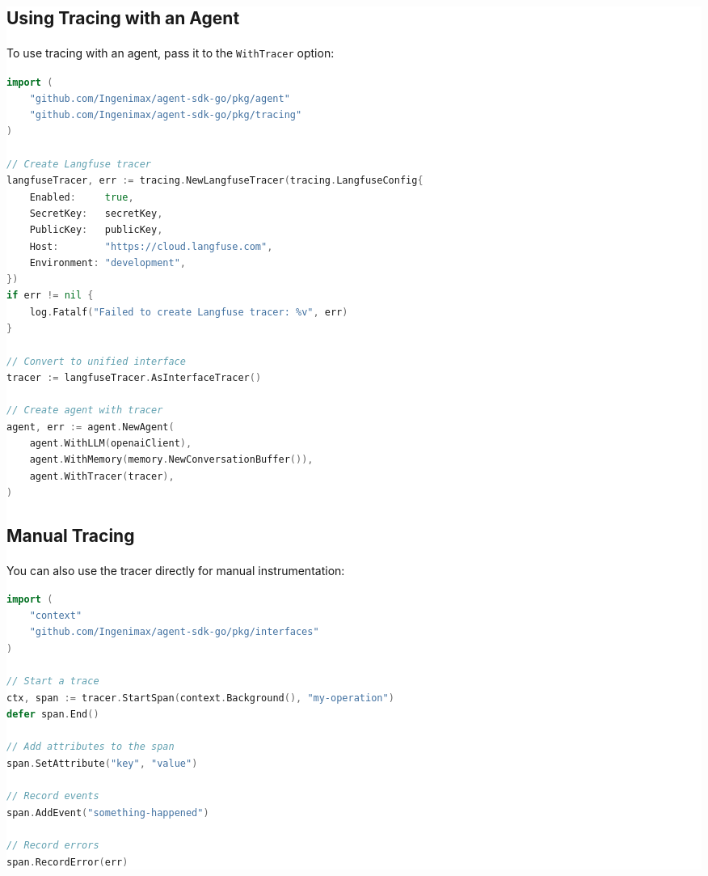 
## Using Tracing with an Agent

To use tracing with an agent, pass it to the `WithTracer` option:

```go
import (
    "github.com/Ingenimax/agent-sdk-go/pkg/agent"
    "github.com/Ingenimax/agent-sdk-go/pkg/tracing"
)

// Create Langfuse tracer
langfuseTracer, err := tracing.NewLangfuseTracer(tracing.LangfuseConfig{
    Enabled:     true,
    SecretKey:   secretKey,
    PublicKey:   publicKey,
    Host:        "https://cloud.langfuse.com",
    Environment: "development",
})
if err != nil {
    log.Fatalf("Failed to create Langfuse tracer: %v", err)
}

// Convert to unified interface
tracer := langfuseTracer.AsInterfaceTracer()

// Create agent with tracer
agent, err := agent.NewAgent(
    agent.WithLLM(openaiClient),
    agent.WithMemory(memory.NewConversationBuffer()),
    agent.WithTracer(tracer),
)
```

## Manual Tracing

You can also use the tracer directly for manual instrumentation:

```go
import (
    "context"
    "github.com/Ingenimax/agent-sdk-go/pkg/interfaces"
)

// Start a trace
ctx, span := tracer.StartSpan(context.Background(), "my-operation")
defer span.End()

// Add attributes to the span
span.SetAttribute("key", "value")

// Record events
span.AddEvent("something-happened")

// Record errors
span.RecordError(err)
```
